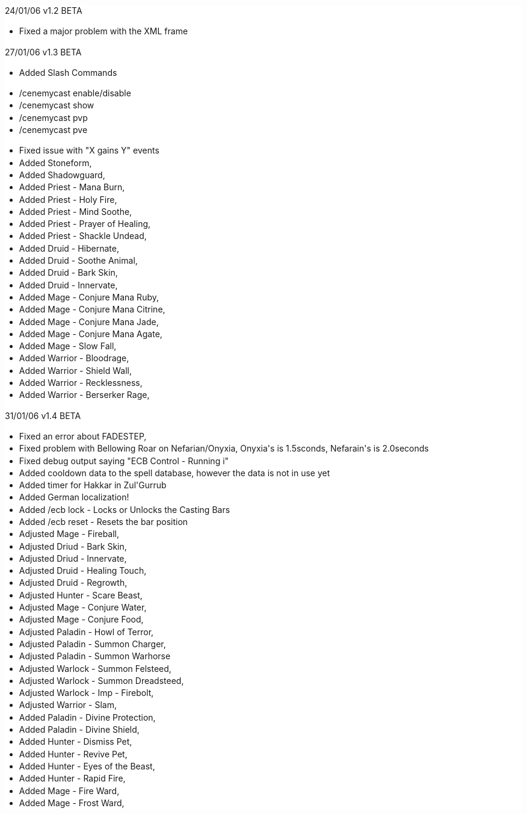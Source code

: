 24/01/06  v1.2 BETA
* Fixed a major problem with the XML frame

27/01/06  v1.3 BETA
* Added Slash Commands
 - /cenemycast enable/disable
 - /cenemycast show
 - /cenemycast pvp
 - /cenemycast pve
* Fixed issue with "X gains Y" events
* Added Stoneform,
* Added Shadowguard,
* Added Priest - Mana Burn,
* Added Priest - Holy Fire,
* Added Priest - Mind Soothe,
* Added Priest - Prayer of Healing,
* Added Priest - Shackle Undead,
* Added Druid - Hibernate,
* Added Druid - Soothe Animal,
* Added Druid - Bark Skin,
* Added Druid - Innervate,
* Added Mage - Conjure Mana Ruby,
* Added Mage - Conjure Mana Citrine,
* Added Mage - Conjure Mana Jade,
* Added Mage - Conjure Mana Agate,
* Added Mage - Slow Fall,
* Added Warrior - Bloodrage,
* Added Warrior - Shield Wall,
* Added Warrior - Recklessness,
* Added Warrior - Berserker Rage,

31/01/06  v1.4 BETA
* Fixed an error about FADESTEP,
* Fixed problem with Bellowing Roar on Nefarian/Onyxia, Onyxia's is 1.5sconds, Nefarain's is 2.0seconds
* Fixed debug output saying "ECB Control - Running i"
* Added cooldown data to the spell database, however the data is not in use yet
* Added timer for Hakkar in Zul'Gurrub
* Added German localization!
* Added /ecb lock - Locks or Unlocks the Casting Bars
* Added /ecb reset - Resets the bar position
* Adjusted Mage - Fireball,
* Adjusted Driud - Bark Skin,
* Adjusted Driud - Innervate,
* Adjusted Druid - Healing Touch,
* Adjusted Druid - Regrowth,
* Adjusted Hunter - Scare Beast,
* Adjusted Mage - Conjure Water,
* Adjusted Mage - Conjure Food,
* Adjusted Paladin - Howl of Terror,
* Adjusted Paladin - Summon Charger,
* Adjusted Paladin - Summon Warhorse
* Adjusted Warlock - Summon Felsteed,
* Adjusted Warlock - Summon Dreadsteed,
* Adjusted Warlock - Imp - Firebolt,
* Adjusted Warrior - Slam,
* Added Paladin - Divine Protection,
* Added Paladin - Divine Shield,
* Added Hunter - Dismiss Pet,
* Added Hunter - Revive Pet,
* Added Hunter - Eyes of the Beast,
* Added Hunter - Rapid Fire,
* Added Mage - Fire Ward,
* Added Mage - Frost Ward,